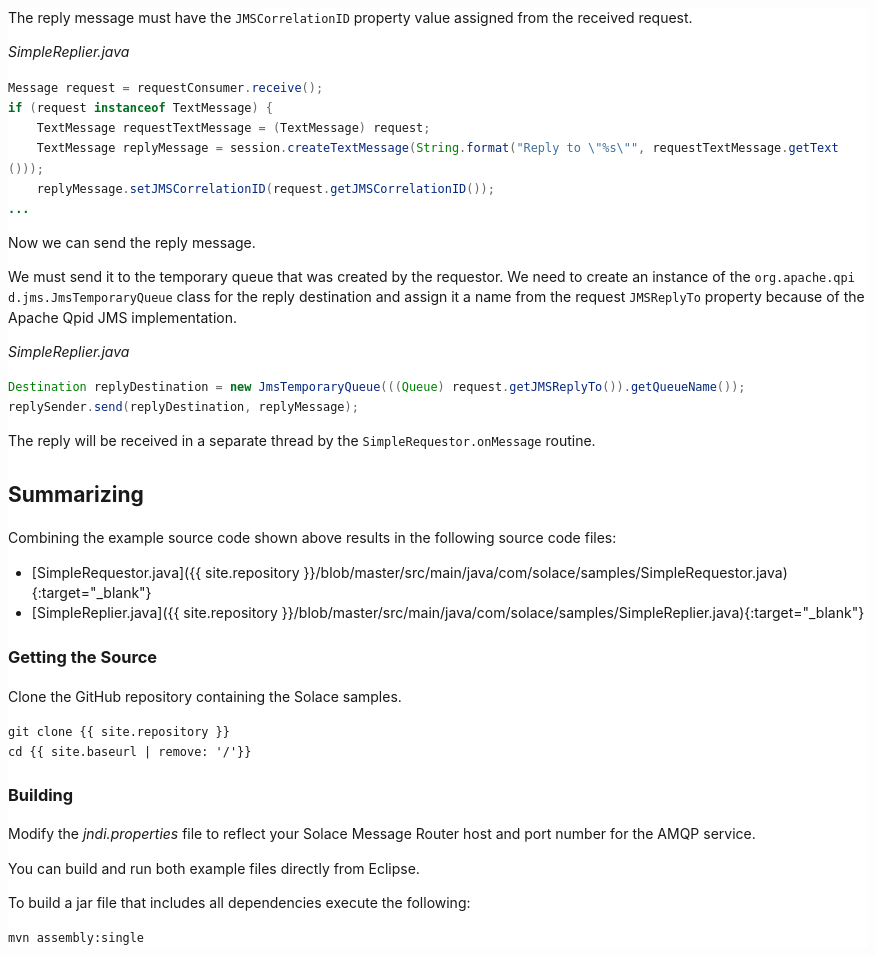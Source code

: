 The reply message must have the `JMSCorrelationID` property value assigned from the received request.

*SimpleReplier.java*
~~~java
Message request = requestConsumer.receive();
if (request instanceof TextMessage) {
    TextMessage requestTextMessage = (TextMessage) request;
    TextMessage replyMessage = session.createTextMessage(String.format("Reply to \"%s\"", requestTextMessage.getText()));
    replyMessage.setJMSCorrelationID(request.getJMSCorrelationID());
...
~~~

Now we can send the reply message.

We must send it to the temporary queue that was created by the requestor. We need to create an instance of the `org.apache.qpid.jms.JmsTemporaryQueue` class for the reply destination and assign it a name from the request `JMSReplyTo` property because of the Apache Qpid JMS implementation.

*SimpleReplier.java*
~~~java
Destination replyDestination = new JmsTemporaryQueue(((Queue) request.getJMSReplyTo()).getQueueName());
replySender.send(replyDestination, replyMessage);
~~~

The reply will be received in a separate thread by the `SimpleRequestor.onMessage` routine.

## Summarizing

Combining the example source code shown above results in the following source code files:

*   [SimpleRequestor.java]({{ site.repository }}/blob/master/src/main/java/com/solace/samples/SimpleRequestor.java){:target="_blank"}
*   [SimpleReplier.java]({{ site.repository }}/blob/master/src/main/java/com/solace/samples/SimpleReplier.java){:target="_blank"}

### Getting the Source

Clone the GitHub repository containing the Solace samples.

```
git clone {{ site.repository }}
cd {{ site.baseurl | remove: '/'}}
```

### Building

Modify the *jndi.properties* file to reflect your Solace Message Router host and port number for the AMQP service.

You can build and run both example files directly from Eclipse.

To build a jar file that includes all dependencies execute the following:

~~~sh
mvn assembly:single
~~~
